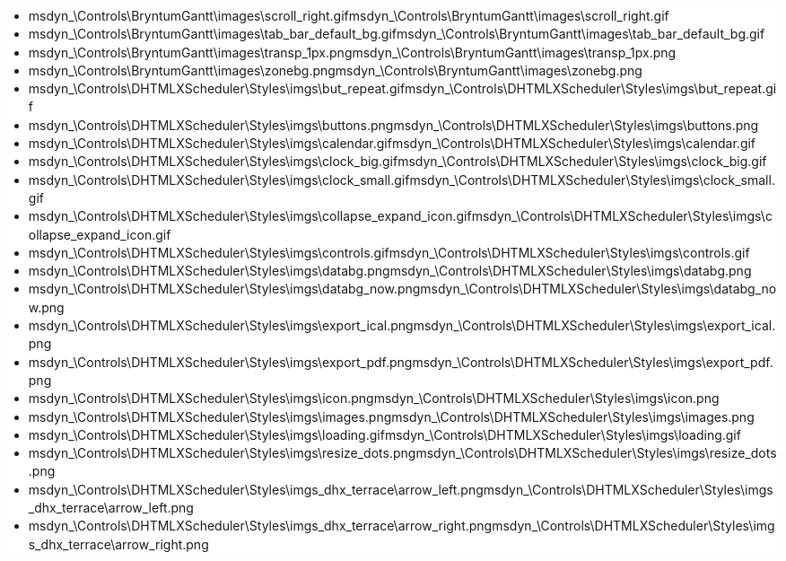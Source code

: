- <span data-ttu-id="fa061-261">msdyn\_\\Controls\\BryntumGantt\\images\\scroll\_right.gif</span><span class="sxs-lookup"><span data-stu-id="fa061-261">msdyn\_\\Controls\\BryntumGantt\\images\\scroll\_right.gif</span></span>
- <span data-ttu-id="fa061-262">msdyn\_\\Controls\\BryntumGantt\\images\\tab\_bar\_default\_bg.gif</span><span class="sxs-lookup"><span data-stu-id="fa061-262">msdyn\_\\Controls\\BryntumGantt\\images\\tab\_bar\_default\_bg.gif</span></span>
- <span data-ttu-id="fa061-263">msdyn\_\\Controls\\BryntumGantt\\images\\transp\_1px.png</span><span class="sxs-lookup"><span data-stu-id="fa061-263">msdyn\_\\Controls\\BryntumGantt\\images\\transp\_1px.png</span></span>
- <span data-ttu-id="fa061-264">msdyn\_\\Controls\\BryntumGantt\\images\\zonebg.png</span><span class="sxs-lookup"><span data-stu-id="fa061-264">msdyn\_\\Controls\\BryntumGantt\\images\\zonebg.png</span></span>
- <span data-ttu-id="fa061-265">msdyn\_\\Controls\\DHTMLXScheduler\\Styles\\imgs\\but\_repeat.gif</span><span class="sxs-lookup"><span data-stu-id="fa061-265">msdyn\_\\Controls\\DHTMLXScheduler\\Styles\\imgs\\but\_repeat.gif</span></span>
- <span data-ttu-id="fa061-266">msdyn\_\\Controls\\DHTMLXScheduler\\Styles\\imgs\\buttons.png</span><span class="sxs-lookup"><span data-stu-id="fa061-266">msdyn\_\\Controls\\DHTMLXScheduler\\Styles\\imgs\\buttons.png</span></span>
- <span data-ttu-id="fa061-267">msdyn\_\\Controls\\DHTMLXScheduler\\Styles\\imgs\\calendar.gif</span><span class="sxs-lookup"><span data-stu-id="fa061-267">msdyn\_\\Controls\\DHTMLXScheduler\\Styles\\imgs\\calendar.gif</span></span>
- <span data-ttu-id="fa061-268">msdyn\_\\Controls\\DHTMLXScheduler\\Styles\\imgs\\clock\_big.gif</span><span class="sxs-lookup"><span data-stu-id="fa061-268">msdyn\_\\Controls\\DHTMLXScheduler\\Styles\\imgs\\clock\_big.gif</span></span>
- <span data-ttu-id="fa061-269">msdyn\_\\Controls\\DHTMLXScheduler\\Styles\\imgs\\clock\_small.gif</span><span class="sxs-lookup"><span data-stu-id="fa061-269">msdyn\_\\Controls\\DHTMLXScheduler\\Styles\\imgs\\clock\_small.gif</span></span>
- <span data-ttu-id="fa061-270">msdyn\_\\Controls\\DHTMLXScheduler\\Styles\\imgs\\collapse\_expand\_icon.gif</span><span class="sxs-lookup"><span data-stu-id="fa061-270">msdyn\_\\Controls\\DHTMLXScheduler\\Styles\\imgs\\collapse\_expand\_icon.gif</span></span>
- <span data-ttu-id="fa061-271">msdyn\_\\Controls\\DHTMLXScheduler\\Styles\\imgs\\controls.gif</span><span class="sxs-lookup"><span data-stu-id="fa061-271">msdyn\_\\Controls\\DHTMLXScheduler\\Styles\\imgs\\controls.gif</span></span>
- <span data-ttu-id="fa061-272">msdyn\_\\Controls\\DHTMLXScheduler\\Styles\\imgs\\databg.png</span><span class="sxs-lookup"><span data-stu-id="fa061-272">msdyn\_\\Controls\\DHTMLXScheduler\\Styles\\imgs\\databg.png</span></span>
- <span data-ttu-id="fa061-273">msdyn\_\\Controls\\DHTMLXScheduler\\Styles\\imgs\\databg\_now.png</span><span class="sxs-lookup"><span data-stu-id="fa061-273">msdyn\_\\Controls\\DHTMLXScheduler\\Styles\\imgs\\databg\_now.png</span></span>
- <span data-ttu-id="fa061-274">msdyn\_\\Controls\\DHTMLXScheduler\\Styles\\imgs\\export\_ical.png</span><span class="sxs-lookup"><span data-stu-id="fa061-274">msdyn\_\\Controls\\DHTMLXScheduler\\Styles\\imgs\\export\_ical.png</span></span>
- <span data-ttu-id="fa061-275">msdyn\_\\Controls\\DHTMLXScheduler\\Styles\\imgs\\export\_pdf.png</span><span class="sxs-lookup"><span data-stu-id="fa061-275">msdyn\_\\Controls\\DHTMLXScheduler\\Styles\\imgs\\export\_pdf.png</span></span>
- <span data-ttu-id="fa061-276">msdyn\_\\Controls\\DHTMLXScheduler\\Styles\\imgs\\icon.png</span><span class="sxs-lookup"><span data-stu-id="fa061-276">msdyn\_\\Controls\\DHTMLXScheduler\\Styles\\imgs\\icon.png</span></span>
- <span data-ttu-id="fa061-277">msdyn\_\\Controls\\DHTMLXScheduler\\Styles\\imgs\\images.png</span><span class="sxs-lookup"><span data-stu-id="fa061-277">msdyn\_\\Controls\\DHTMLXScheduler\\Styles\\imgs\\images.png</span></span>
- <span data-ttu-id="fa061-278">msdyn\_\\Controls\\DHTMLXScheduler\\Styles\\imgs\\loading.gif</span><span class="sxs-lookup"><span data-stu-id="fa061-278">msdyn\_\\Controls\\DHTMLXScheduler\\Styles\\imgs\\loading.gif</span></span>
- <span data-ttu-id="fa061-279">msdyn\_\\Controls\\DHTMLXScheduler\\Styles\\imgs\\resize\_dots.png</span><span class="sxs-lookup"><span data-stu-id="fa061-279">msdyn\_\\Controls\\DHTMLXScheduler\\Styles\\imgs\\resize\_dots.png</span></span>
- <span data-ttu-id="fa061-280">msdyn\_\\Controls\\DHTMLXScheduler\\Styles\\imgs\_dhx\_terrace\\arrow\_left.png</span><span class="sxs-lookup"><span data-stu-id="fa061-280">msdyn\_\\Controls\\DHTMLXScheduler\\Styles\\imgs\_dhx\_terrace\\arrow\_left.png</span></span>
- <span data-ttu-id="fa061-281">msdyn\_\\Controls\\DHTMLXScheduler\\Styles\\imgs\_dhx\_terrace\\arrow\_right.png</span><span class="sxs-lookup"><span data-stu-id="fa061-281">msdyn\_\\Controls\\DHTMLXScheduler\\Styles\\imgs\_dhx\_terrace\\arrow\_right.png</span></span>